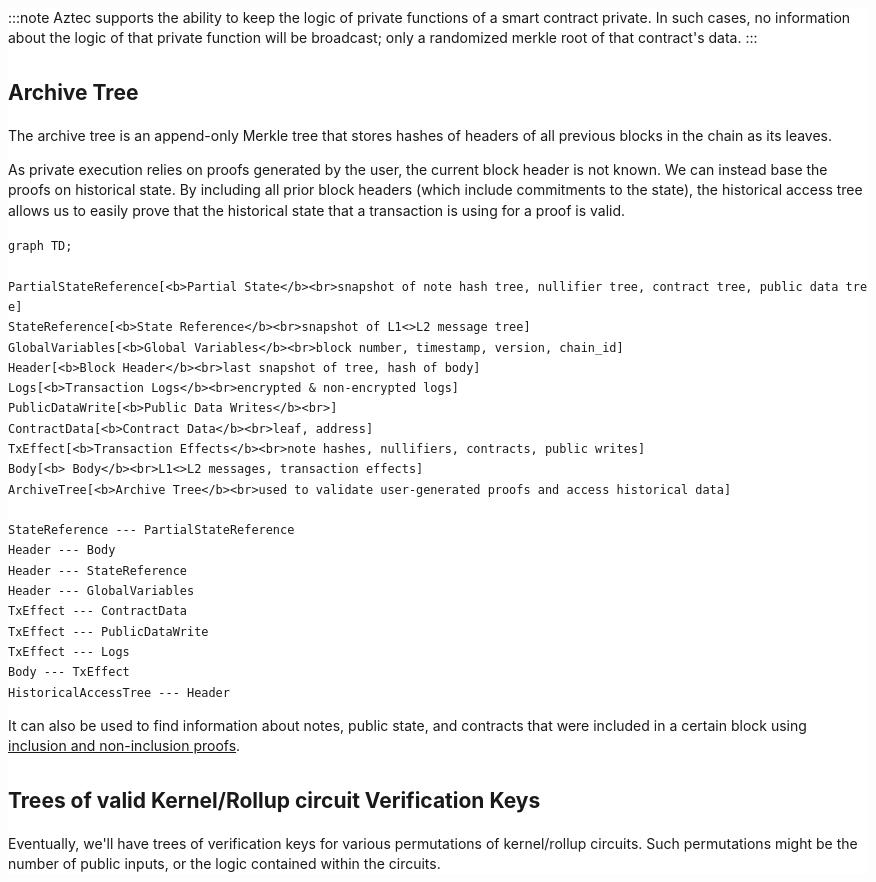 :::note
Aztec supports the ability to keep the logic of private functions of a smart contract private. In such cases, no information about the logic of that private function will be broadcast; only a randomized merkle root of that contract's data.
:::

## Archive Tree

The archive tree is an append-only Merkle tree that stores hashes of headers of all previous blocks in the chain as its leaves.

As private execution relies on proofs generated by the user, the current block header is not known. We can instead base the proofs on historical state. By including all prior block headers (which include commitments to the state), the historical access tree allows us to easily prove that the historical state that a transaction is using for a proof is valid.

```mermaid
graph TD;

PartialStateReference[<b>Partial State</b><br>snapshot of note hash tree, nullifier tree, contract tree, public data tree]
StateReference[<b>State Reference</b><br>snapshot of L1<>L2 message tree]
GlobalVariables[<b>Global Variables</b><br>block number, timestamp, version, chain_id]
Header[<b>Block Header</b><br>last snapshot of tree, hash of body]
Logs[<b>Transaction Logs</b><br>encrypted & non-encrypted logs]
PublicDataWrite[<b>Public Data Writes</b><br>]
ContractData[<b>Contract Data</b><br>leaf, address]
TxEffect[<b>Transaction Effects</b><br>note hashes, nullifiers, contracts, public writes]
Body[<b> Body</b><br>L1<>L2 messages, transaction effects]
ArchiveTree[<b>Archive Tree</b><br>used to validate user-generated proofs and access historical data]

StateReference --- PartialStateReference
Header --- Body
Header --- StateReference
Header --- GlobalVariables
TxEffect --- ContractData
TxEffect --- PublicDataWrite
TxEffect --- Logs
Body --- TxEffect
HistoricalAccessTree --- Header

```

It can also be used to find information about notes, public state, and contracts that were included in a certain block using [inclusion and non-inclusion proofs](../../../../developers/contracts/writing_contracts/historical_data/archive_tree/how_to_prove_history.md).

## Trees of valid Kernel/Rollup circuit Verification Keys

Eventually, we'll have trees of verification keys for various permutations of kernel/rollup circuits. Such permutations might be the number of public inputs, or the logic contained within the circuits.
